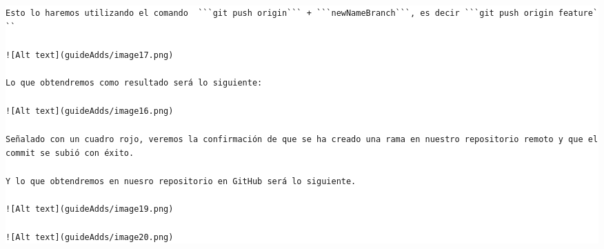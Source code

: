     Esto lo haremos utilizando el comando  ```git push origin``` + ```newNameBranch```, es decir ```git push origin feature```

    ![Alt text](guideAdds/image17.png)

    Lo que obtendremos como resultado será lo siguiente:

    ![Alt text](guideAdds/image16.png)

    Señalado con un cuadro rojo, veremos la confirmación de que se ha creado una rama en nuestro repositorio remoto y que el commit se subió con éxito.

    Y lo que obtendremos en nuesro repositorio en GitHub será lo siguiente.

    ![Alt text](guideAdds/image19.png)

    ![Alt text](guideAdds/image20.png)
